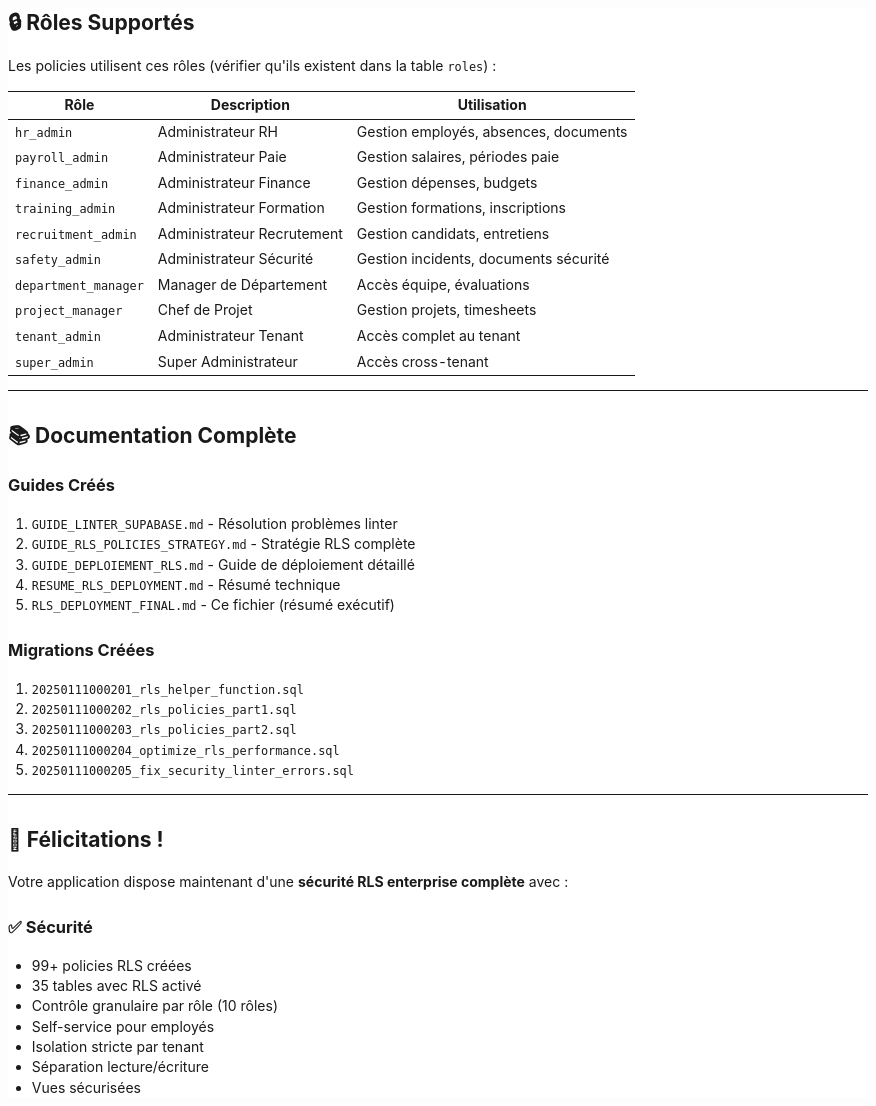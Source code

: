 
## 🔒 **Rôles Supportés**

Les policies utilisent ces rôles (vérifier qu'ils existent dans la table `roles`) :

| Rôle | Description | Utilisation |
|------|-------------|-------------|
| `hr_admin` | Administrateur RH | Gestion employés, absences, documents |
| `payroll_admin` | Administrateur Paie | Gestion salaires, périodes paie |
| `finance_admin` | Administrateur Finance | Gestion dépenses, budgets |
| `training_admin` | Administrateur Formation | Gestion formations, inscriptions |
| `recruitment_admin` | Administrateur Recrutement | Gestion candidats, entretiens |
| `safety_admin` | Administrateur Sécurité | Gestion incidents, documents sécurité |
| `department_manager` | Manager de Département | Accès équipe, évaluations |
| `project_manager` | Chef de Projet | Gestion projets, timesheets |
| `tenant_admin` | Administrateur Tenant | Accès complet au tenant |
| `super_admin` | Super Administrateur | Accès cross-tenant |

---

## 📚 **Documentation Complète**

### **Guides Créés**
1. `GUIDE_LINTER_SUPABASE.md` - Résolution problèmes linter
2. `GUIDE_RLS_POLICIES_STRATEGY.md` - Stratégie RLS complète
3. `GUIDE_DEPLOIEMENT_RLS.md` - Guide de déploiement détaillé
4. `RESUME_RLS_DEPLOYMENT.md` - Résumé technique
5. `RLS_DEPLOYMENT_FINAL.md` - Ce fichier (résumé exécutif)

### **Migrations Créées**
1. `20250111000201_rls_helper_function.sql`
2. `20250111000202_rls_policies_part1.sql`
3. `20250111000203_rls_policies_part2.sql`
4. `20250111000204_optimize_rls_performance.sql`
5. `20250111000205_fix_security_linter_errors.sql`

---

## 🎉 **Félicitations !**

Votre application dispose maintenant d'une **sécurité RLS enterprise complète** avec :

### **✅ Sécurité**
- 99+ policies RLS créées
- 35 tables avec RLS activé
- Contrôle granulaire par rôle (10 rôles)
- Self-service pour employés
- Isolation stricte par tenant
- Séparation lecture/écriture
- Vues sécurisées
